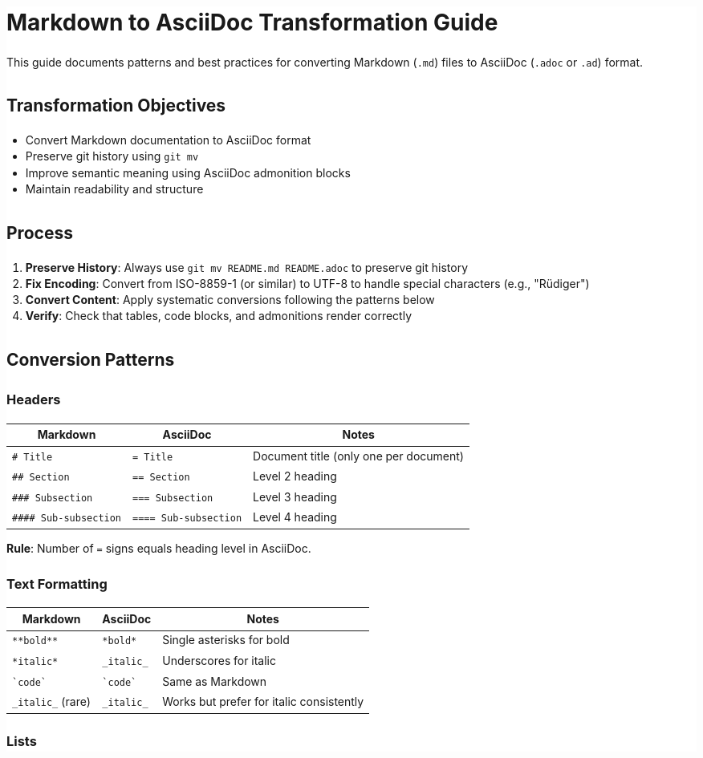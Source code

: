 # Markdown to AsciiDoc Transformation Guide

This guide documents patterns and best practices for converting Markdown (`.md`) files to AsciiDoc (`.adoc` or `.ad`) format.

## Transformation Objectives

- Convert Markdown documentation to AsciiDoc format
- Preserve git history using `git mv`
- Improve semantic meaning using AsciiDoc admonition blocks
- Maintain readability and structure

## Process

1. **Preserve History**: Always use `git mv README.md README.adoc` to preserve git history
2. **Fix Encoding**: Convert from ISO-8859-1 (or similar) to UTF-8 to handle special characters (e.g., "Rüdiger")
3. **Convert Content**: Apply systematic conversions following the patterns below
4. **Verify**: Check that tables, code blocks, and admonitions render correctly

## Conversion Patterns

### Headers

| Markdown | AsciiDoc | Notes |
|----------|----------|-------|
| `# Title` | `= Title` | Document title (only one per document) |
| `## Section` | `== Section` | Level 2 heading |
| `### Subsection` | `=== Subsection` | Level 3 heading |
| `#### Sub-subsection` | `==== Sub-subsection` | Level 4 heading |

**Rule**: Number of `=` signs equals heading level in AsciiDoc.

### Text Formatting

| Markdown | AsciiDoc | Notes |
|----------|----------|-------|
| `**bold**` | `*bold*` | Single asterisks for bold |
| `*italic*` | `_italic_` | Underscores for italic |
| `` `code` `` | `` `code` `` | Same as Markdown |
| `_italic_` (rare) | `_italic_` | Works but prefer for italic consistently |

### Lists
